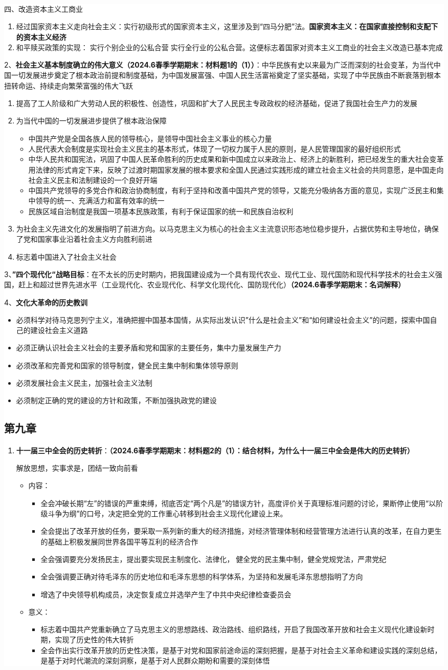 四、改造资本主义工商业

1. 经过国家资本主义走向社会主义：实行初级形式的国家资本主义，这里涉及到“四马分肥”法。**国家资本主义：在国家直接控制和支配下的资本主义经济**
2. 和平赎买政策的实现：
   实行个别企业的公私合营
   实行全行业的公私合营。这便标志着国家对资本主义工商业的社会主义改造已基本完成



2、**社会主义基本制度确立的伟大意义（2024.6春季学期期末：材料题1的（1））**：中华民族有史以来最为广泛而深刻的社会变革，为当代中国一切发展进步奠定了根本政治前提和制度基础，为中国发展富强、中国人民生活富裕奠定了坚实基础，实现了中华民族由不断衰落到根本扭转命运、持续走向繁荣富强的伟大飞跃

1. 提高了工人阶级和广大劳动人民的积极性、创造性，巩固和扩大了人民民主专政政权的经济基础，促进了我国社会生产力的发展
2. 为当代中国的一切发展进步提供了根本政治保障
   - 中国共产党是全国各族人民的领导核心，是领导中国社会主义事业的核心力量
   - 人民代表大会制度是实现社会主义民主的基本形式，体现了一切权力属于人民的原则，是人民管理国家的最好组织形式
   - 中华人民共和国宪法，巩固了中国人民革命胜利的历史成果和新中国成立以来政治上、经济上的新胜利，把已经发生的重大社会变革用法律的形式肯定下来，反映了过渡时期国家发展的根本要求和全国人民通过实践形成的建立社会主义社会的共同意愿，是中国走向社会主义民主和法制建设的一个良好开端
   - 中国共产党领导的多党合作和政治协商制度，有利于坚持和改善中国共产党的领导，又能充分吸纳各方面的意见，实现广泛民主和集中领导的统一、充满活力和富有效率的统一
   - 民族区域自治制度是我国一项基本民族政策，有利于保证国家的统一和民族自治权利

3. 为社会主义先进文化的发展指明了前进方向。以马克思主义为核心的社会主义主流意识形态地位稳步提升，占据优势和主导地位，确保了党和国家事业沿着社会主义方向胜利前进

4. 标志着中国进入了社会主义社会



3、**”四个现代化“战略目标**：在不太长的历史时期内，把我国建设成为一个具有现代农业、现代工业、现代国防和现代科学技术的社会主义强国，赶上和超过世界先进水平（工业现代化、农业现代化、科学文化现代化、国防现代化）**（2024.6春季学期期末：名词解释）**



4、**文化大革命的历史教训**

- 必须科学对待马克思列宁主义，准确把握中国基本国情，从实际出发认识”什么是社会主义”和“如何建设社会主义”的问题，探索中国自己的建设社会主义道路
- 必须正确认识社会主义社会的主要矛盾和党和国家的主要任务，集中力量发展生产力

- 必须改革和完善党和国家的领导制度，健全民主集中制和集体领导原则
- 必须发展社会主义民主，加强社会主义法制
- 必须制定正确的党的建设的方针和政策，不断加强执政党的建设

## 第九章

1. **十一届三中全会的历史转折**：**（2024.6春季学期期末：材料题2的（1）：结合材料，为什么十一届三中全会是伟大的历史转折）**

   解放思想，实事求是，团结一致向前看

   - 内容：

     - 全会冲破长期“左”的错误的严重束缚，彻底否定“两个凡是”的错误方针，高度评价关于真理标准问题的讨论，果断停止使用“以阶级斗争为纲”的口号，决定把全党的工作重心转移到社会主义现代化建设上来。

     - 全会提出了改革开放的任务，要采取一系列新的重大的经济措施，对经济管理体制和经营管理方法进行认真的改革，在自力更生的基础上积极发展同世界各国平等互利的经济合作

     - 全会强调要充分发扬民主，提出要实现民主制度化、法律化， 健全党的民主集中制，健全党规党法，严肃党纪

     - 全会强调要正确对待毛泽东的历史地位和毛泽东思想的科学体系，为坚持和发展毛泽东思想指明了方向
     - 增选了中央领导机构成员，决定恢复成立并选举产生了中共中央纪律检查委员会

   - 意义：

     - 标志着中国共产党重新确立了马克思主义的思想路线、政治路线、组织路线，开启了我国改革开放和社会主义现代化建设新时期，实现了历史性的伟大转折
     - 全会作出实行改革开放的历史性决策，是基于对党和国家前途命运的深刻把握，是基于对社会主义革命和建设实践的深刻总结， 是基于对时代潮流的深刻洞察，是基于对人民群众期盼和需要的深刻体悟
